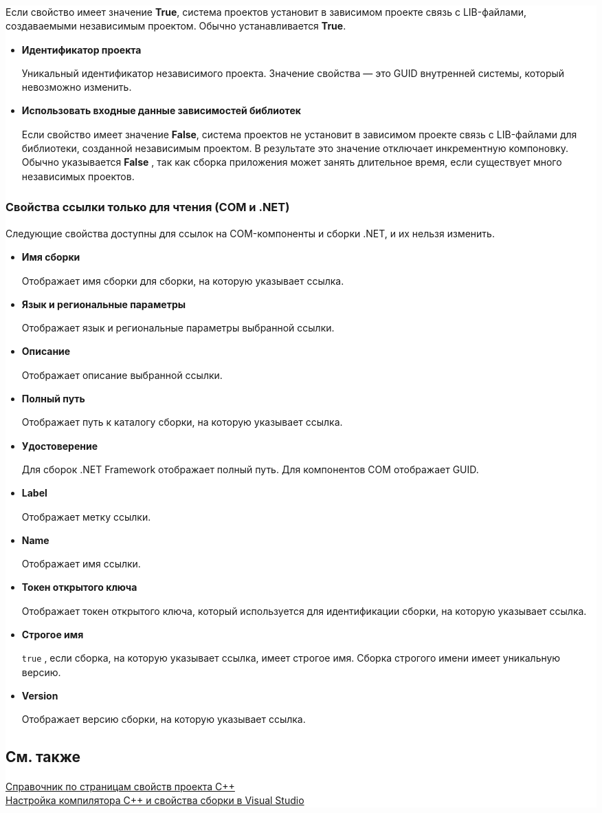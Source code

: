    Если свойство имеет значение **True**, система проектов установит в зависимом проекте связь с LIB-файлами, создаваемыми независимым проектом. Обычно устанавливается **True**.

- **Идентификатор проекта**

   Уникальный идентификатор независимого проекта. Значение свойства — это GUID внутренней системы, который невозможно изменить.

- **Использовать входные данные зависимостей библиотек**

   Если свойство имеет значение **False**, система проектов не установит в зависимом проекте связь с LIB-файлами для библиотеки, созданной независимым проектом. В результате это значение отключает инкрементную компоновку. Обычно указывается **False** , так как сборка приложения может занять длительное время, если существует много независимых проектов.

### <a name="read-only-reference-properties-com--net"></a>Свойства ссылки только для чтения (COM и .NET)

Следующие свойства доступны для ссылок на COM-компоненты и сборки .NET, и их нельзя изменить.

- **Имя сборки**

   Отображает имя сборки для сборки, на которую указывает ссылка.

- **Язык и региональные параметры**

   Отображает язык и региональные параметры выбранной ссылки.

- **Описание**

   Отображает описание выбранной ссылки.

- **Полный путь**

   Отображает путь к каталогу сборки, на которую указывает ссылка.

- **Удостоверение**

   Для сборок .NET Framework отображает полный путь. Для компонентов COM отображает GUID.

- **Label**

   Отображает метку ссылки.

- **Name**

   Отображает имя ссылки.

- **Токен открытого ключа**

   Отображает токен открытого ключа, который используется для идентификации сборки, на которую указывает ссылка.

- **Строгое имя**

   `true` , если сборка, на которую указывает ссылка, имеет строгое имя. Сборка строгого имени имеет уникальную версию.

- **Version**

   Отображает версию сборки, на которую указывает ссылка.

## <a name="see-also"></a>См. также

[Справочник по страницам свойств проекта C++](reference/property-pages-visual-cpp.md)<br>
[Настройка компилятора C++ и свойства сборки в Visual Studio](working-with-project-properties.md)
